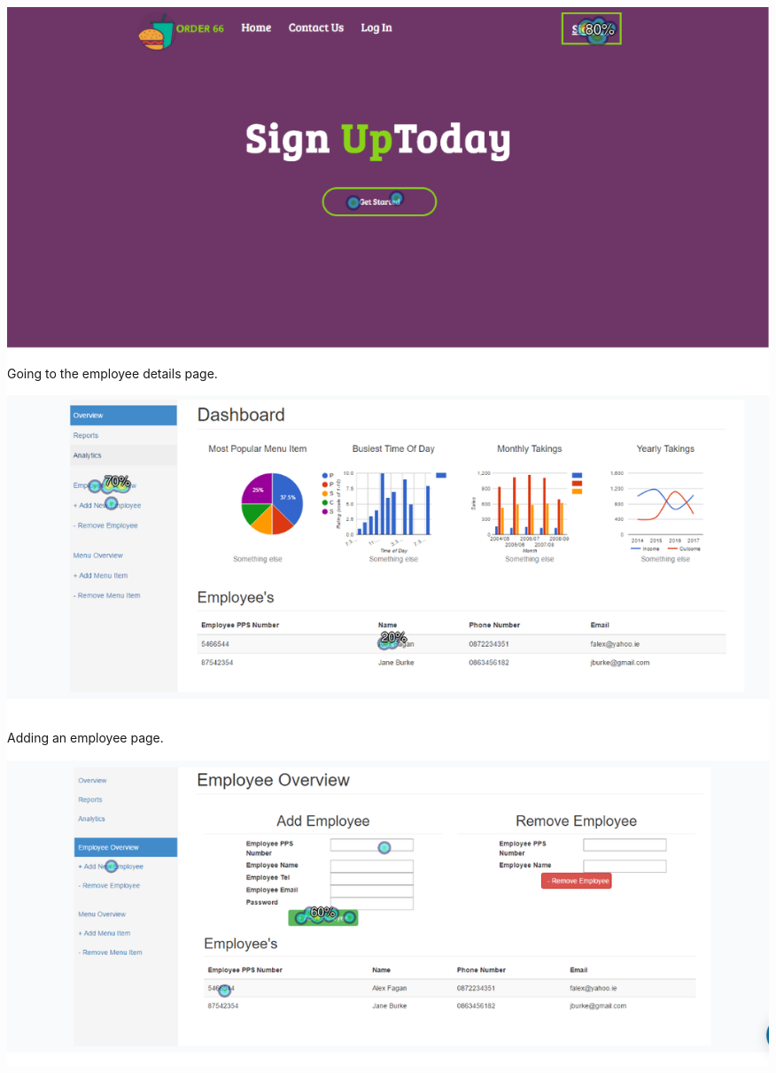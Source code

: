 ![Signing Up](./heatmapimages/clickmap1.PNG)

Going to the employee details page.

![Viewing Employee Details](./heatmapimages/clickmap2.PNG)

Adding an employee page.

![Adding An Employee](./heatmapimages/clickmap3.PNG)
